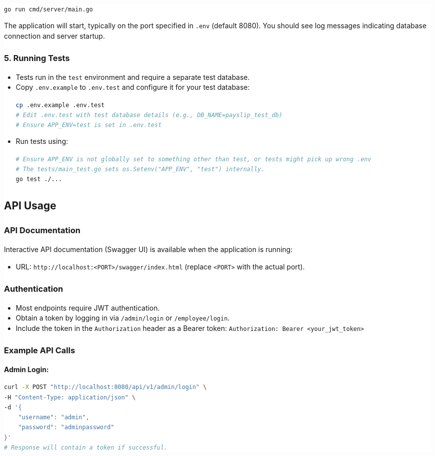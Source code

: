```bash
go run cmd/server/main.go
```
The application will start, typically on the port specified in `.env` (default 8080).
You should see log messages indicating database connection and server startup.

### 5. Running Tests

*   Tests run in the `test` environment and require a separate test database.
*   Copy `.env.example` to `.env.test` and configure it for your test database:
    ```bash
    cp .env.example .env.test
    # Edit .env.test with test database details (e.g., DB_NAME=payslip_test_db)
    # Ensure APP_ENV=test is set in .env.test
    ```
*   Run tests using:
    ```bash
    # Ensure APP_ENV is not globally set to something other than test, or tests might pick up wrong .env
    # The tests/main_test.go sets os.Setenv("APP_ENV", "test") internally.
    go test ./...
    ```

## API Usage

### API Documentation

Interactive API documentation (Swagger UI) is available when the application is running:
*   URL: `http://localhost:<PORT>/swagger/index.html` (replace `<PORT>` with the actual port).

### Authentication

*   Most endpoints require JWT authentication.
*   Obtain a token by logging in via `/admin/login` or `/employee/login`.
*   Include the token in the `Authorization` header as a Bearer token:
    `Authorization: Bearer <your_jwt_token>`

### Example API Calls

**Admin Login:**
```bash
curl -X POST "http://localhost:8080/api/v1/admin/login" \
-H "Content-Type: application/json" \
-d '{
    "username": "admin",
    "password": "adminpassword"
}'
# Response will contain a token if successful.
```
